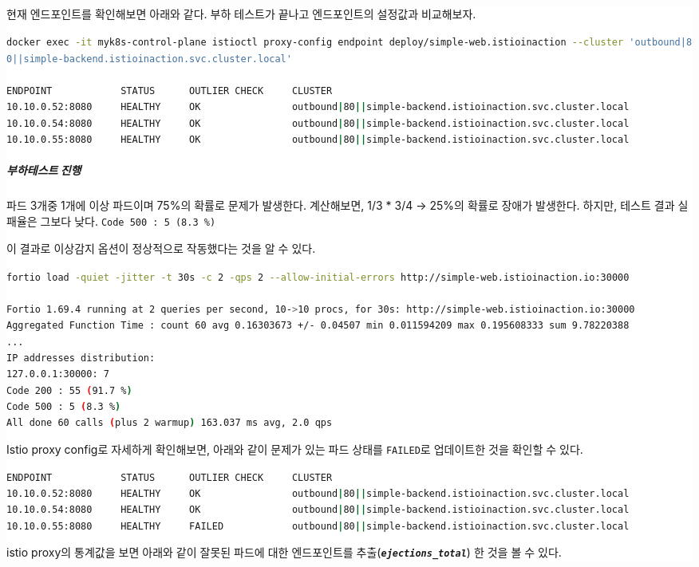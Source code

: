 
현재 엔드포인트를 확인해보면 아래와 같다. 부하 테스트가 끝나고 엔드포인트의 설정값과 비교해보자.


```bash
docker exec -it myk8s-control-plane istioctl proxy-config endpoint deploy/simple-web.istioinaction --cluster 'outbound|80||simple-backend.istioinaction.svc.cluster.local'

ENDPOINT            STATUS      OUTLIER CHECK     CLUSTER
10.10.0.52:8080     HEALTHY     OK                outbound|80||simple-backend.istioinaction.svc.cluster.local
10.10.0.54:8080     HEALTHY     OK                outbound|80||simple-backend.istioinaction.svc.cluster.local
10.10.0.55:8080     HEALTHY     OK                outbound|80||simple-backend.istioinaction.svc.cluster.local
```


##### 부하테스트 진행


파드 3개중 1개에 이상 파드이며 75%의 확률로 문제가 발생한다. 계산해보면, 1/3 * 3/4 → 25%의 확률로 장애가 발생한다. 하지만, 테스트 결과 실패율은 그보다 낮다. `Code 500 : 5 (8.3 %)` 


이 결과로 이상감지 옵션이 정상적으로 작동했다는 것을 알 수 있다.


```bash
fortio load -quiet -jitter -t 30s -c 2 -qps 2 --allow-initial-errors http://simple-web.istioinaction.io:30000

Fortio 1.69.4 running at 2 queries per second, 10->10 procs, for 30s: http://simple-web.istioinaction.io:30000
Aggregated Function Time : count 60 avg 0.16303673 +/- 0.04507 min 0.011594209 max 0.195608333 sum 9.78220388
...
IP addresses distribution:
127.0.0.1:30000: 7
Code 200 : 55 (91.7 %)
Code 500 : 5 (8.3 %)
All done 60 calls (plus 2 warmup) 163.037 ms avg, 2.0 qps
```


Istio proxy config로 자세하게 확인해보면, 아래와 같이 문제가 있는 파드 상태를 `FAILED`로 업데이트한 것을 확인할 수 있다.


```bash
ENDPOINT            STATUS      OUTLIER CHECK     CLUSTER
10.10.0.52:8080     HEALTHY     OK                outbound|80||simple-backend.istioinaction.svc.cluster.local
10.10.0.54:8080     HEALTHY     OK                outbound|80||simple-backend.istioinaction.svc.cluster.local
10.10.0.55:8080     HEALTHY     FAILED            outbound|80||simple-backend.istioinaction.svc.cluster.local
```


istio proxy의 통계값을 보면 아래와 같이 잘못된 파드에 대한 엔드포인트를 추출(_**`ejections_total`**_) 한 것을 볼 수 있다.
